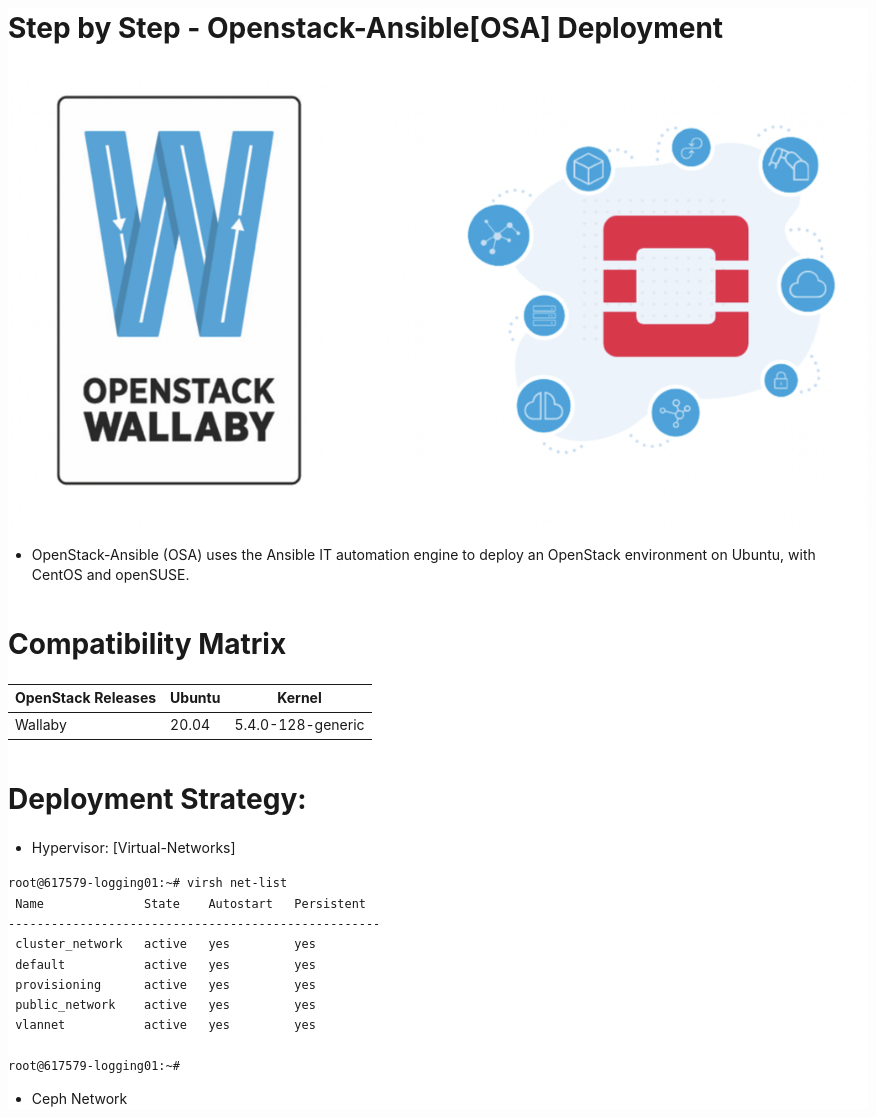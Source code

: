 Step by Step - Openstack-Ansible[OSA] Deployment
===


![logo](https://github.com/NileshChandekar/openstack-ansible-deploy/blob/main/images/Screenshot%202022-10-14%20at%2012.18.10%20AM.png)

* OpenStack-Ansible (OSA) uses the Ansible IT automation engine to deploy an OpenStack environment on Ubuntu, with CentOS and openSUSE. 

Compatibility Matrix
===


|OpenStack Releases|Ubuntu|Kernel|
|----|----|----|
|Wallaby |20.04|5.4.0-128-generic|

Deployment Strategy:
===

* Hypervisor: [Virtual-Networks]

```
root@617579-logging01:~# virsh net-list
 Name              State    Autostart   Persistent
----------------------------------------------------
 cluster_network   active   yes         yes
 default           active   yes         yes
 provisioning      active   yes         yes
 public_network    active   yes         yes
 vlannet           active   yes         yes

root@617579-logging01:~# 
```
* Ceph Network
